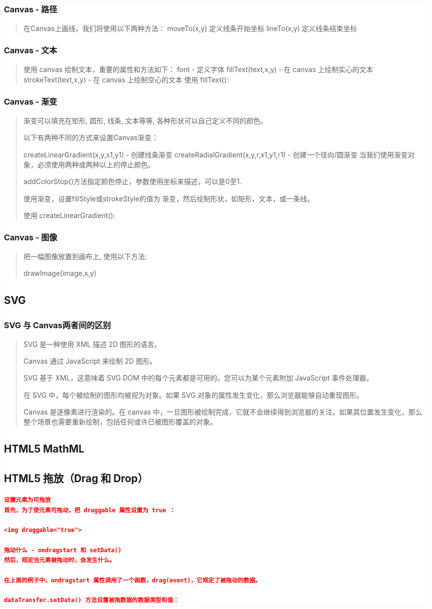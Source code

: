 ### Canvas - 路径
>在Canvas上画线，我们将使用以下两种方法：
>moveTo(x,y) 定义线条开始坐标
>lineTo(x,y) 定义线条结束坐标

### Canvas - 文本
>使用 canvas 绘制文本，重要的属性和方法如下：
>font - 定义字体
>fillText(text,x,y) - 在 canvas 上绘制实心的文本
>strokeText(text,x,y) - 在 canvas 上绘制空心的文本
>使用 fillText():

### Canvas - 渐变
>渐变可以填充在矩形, 圆形, 线条, 文本等等, 各种形状可以自己定义不同的颜色。
>
>以下有两种不同的方式来设置Canvas渐变：
>
>createLinearGradient(x,y,x1,y1) - 创建线条渐变
>createRadialGradient(x,y,r,x1,y1,r1) - 创建一个径向/圆渐变
>当我们使用渐变对象，必须使用两种或两种以上的停止颜色。
>
>addColorStop()方法指定颜色停止，参数使用坐标来描述，可以是0至1.
>
>使用渐变，设置fillStyle或strokeStyle的值为 渐变，然后绘制形状，如矩形，文本，或一条线。
>
>使用 createLinearGradient():

### Canvas - 图像
>把一幅图像放置到画布上, 使用以下方法:
>
>drawImage(image,x,y)


## SVG
### SVG 与 Canvas两者间的区别
>SVG 是一种使用 XML 描述 2D 图形的语言。
>
>Canvas 通过 JavaScript 来绘制 2D 图形。
>
>SVG 基于 XML，这意味着 SVG DOM 中的每个元素都是可用的。您可以为某个元素附加 JavaScript 事件处理器。
>
>在 SVG 中，每个被绘制的图形均被视为对象。如果 SVG 对象的属性发生变化，那么浏览器能够自动重现图形。
>
>Canvas 是逐像素进行渲染的。在 canvas 中，一旦图形被绘制完成，它就不会继续得到浏览器的关注。如果其位置发生变化，那么整个场景也需要重新绘制，包括任何或许已被图形覆盖的对象。

## HTML5 MathML

## HTML5 拖放（Drag 和 Drop）
```json
设置元素为可拖放
首先，为了使元素可拖动，把 draggable 属性设置为 true ：

<img draggable="true">

拖动什么 - ondragstart 和 setData()
然后，规定当元素被拖动时，会发生什么。

在上面的例子中，ondragstart 属性调用了一个函数，drag(event)，它规定了被拖动的数据。

dataTransfer.setData() 方法设置被拖数据的数据类型和值：
```